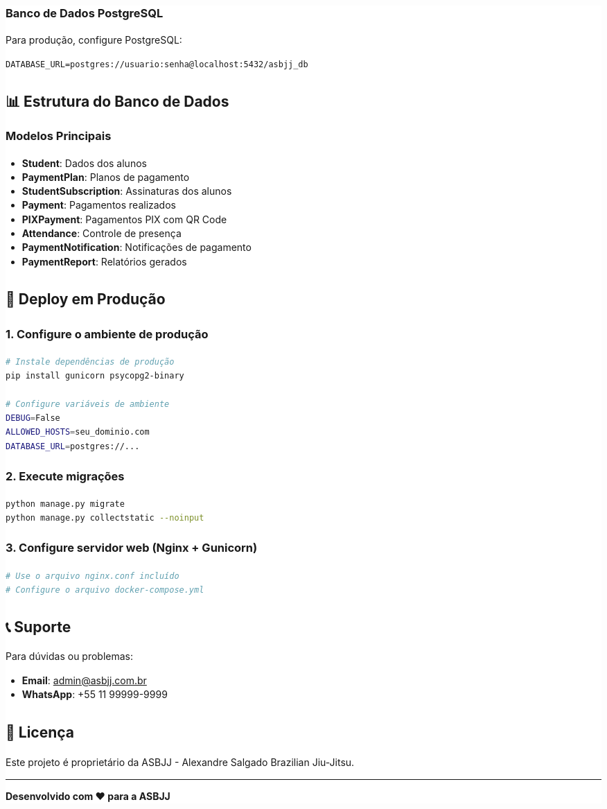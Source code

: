 ### Banco de Dados PostgreSQL
Para produção, configure PostgreSQL:
```env
DATABASE_URL=postgres://usuario:senha@localhost:5432/asbjj_db
```

## 📊 Estrutura do Banco de Dados

### Modelos Principais
- **Student**: Dados dos alunos
- **PaymentPlan**: Planos de pagamento
- **StudentSubscription**: Assinaturas dos alunos
- **Payment**: Pagamentos realizados
- **PIXPayment**: Pagamentos PIX com QR Code
- **Attendance**: Controle de presença
- **PaymentNotification**: Notificações de pagamento
- **PaymentReport**: Relatórios gerados

## 🚀 Deploy em Produção

### 1. Configure o ambiente de produção
```bash
# Instale dependências de produção
pip install gunicorn psycopg2-binary

# Configure variáveis de ambiente
DEBUG=False
ALLOWED_HOSTS=seu_dominio.com
DATABASE_URL=postgres://...
```

### 2. Execute migrações
```bash
python manage.py migrate
python manage.py collectstatic --noinput
```

### 3. Configure servidor web (Nginx + Gunicorn)
```bash
# Use o arquivo nginx.conf incluído
# Configure o arquivo docker-compose.yml
```

## 📞 Suporte

Para dúvidas ou problemas:
- **Email**: admin@asbjj.com.br
- **WhatsApp**: +55 11 99999-9999

## 📄 Licença

Este projeto é proprietário da ASBJJ - Alexandre Salgado Brazilian Jiu-Jitsu.

---

**Desenvolvido com ❤️ para a ASBJJ**
